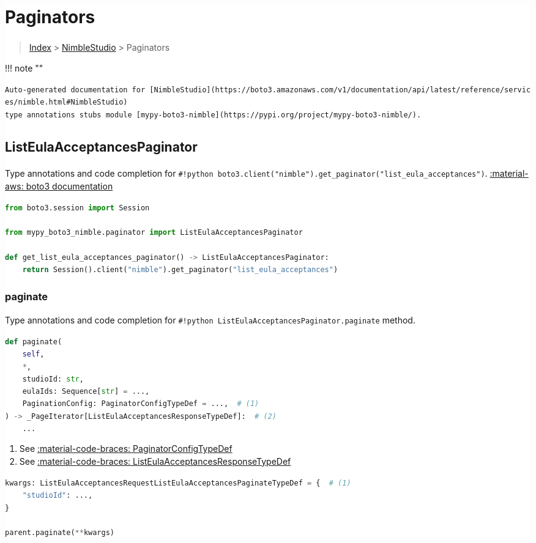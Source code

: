 # Paginators

> [Index](../README.md) > [NimbleStudio](./README.md) > Paginators

!!! note ""

    Auto-generated documentation for [NimbleStudio](https://boto3.amazonaws.com/v1/documentation/api/latest/reference/services/nimble.html#NimbleStudio)
    type annotations stubs module [mypy-boto3-nimble](https://pypi.org/project/mypy-boto3-nimble/).

## ListEulaAcceptancesPaginator

Type annotations and code completion for `#!python boto3.client("nimble").get_paginator("list_eula_acceptances")`.
[:material-aws: boto3 documentation](https://boto3.amazonaws.com/v1/documentation/api/latest/reference/services/nimble.html#NimbleStudio.Paginator.ListEulaAcceptances)

```python title="Usage example"
from boto3.session import Session

from mypy_boto3_nimble.paginator import ListEulaAcceptancesPaginator

def get_list_eula_acceptances_paginator() -> ListEulaAcceptancesPaginator:
    return Session().client("nimble").get_paginator("list_eula_acceptances")
```


### paginate

Type annotations and code completion for `#!python ListEulaAcceptancesPaginator.paginate` method.

```python title="Method definition"
def paginate(
    self,
    *,
    studioId: str,
    eulaIds: Sequence[str] = ...,
    PaginationConfig: PaginatorConfigTypeDef = ...,  # (1)
) -> _PageIterator[ListEulaAcceptancesResponseTypeDef]:  # (2)
    ...
```

1. See [:material-code-braces: PaginatorConfigTypeDef](./type_defs.md#paginatorconfigtypedef) 
2. See [:material-code-braces: ListEulaAcceptancesResponseTypeDef](./type_defs.md#listeulaacceptancesresponsetypedef) 


```python title="Usage example with kwargs"
kwargs: ListEulaAcceptancesRequestListEulaAcceptancesPaginateTypeDef = {  # (1)
    "studioId": ...,
}

parent.paginate(**kwargs)
```
